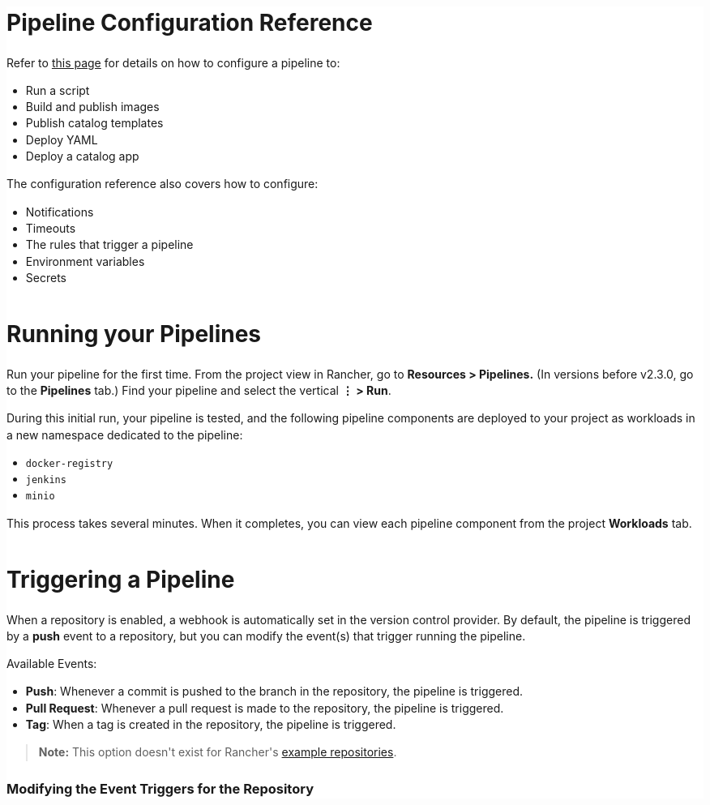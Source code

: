 
# Pipeline Configuration Reference

Refer to [this page]({{<baseurl>}}/rancher/v2.0-v2.4/en/k8s-in-rancher/pipelines/config) for details on how to configure a pipeline to:

- Run a script
- Build and publish images
- Publish catalog templates
- Deploy YAML
- Deploy a catalog app

The configuration reference also covers how to configure:

- Notifications
- Timeouts
- The rules that trigger a pipeline
- Environment variables
- Secrets


# Running your Pipelines

Run your pipeline for the first time. From the project view in Rancher, go to **Resources > Pipelines.** (In versions before v2.3.0, go to the **Pipelines** tab.) Find your pipeline and select the vertical **&#8942; > Run**.

During this initial run, your pipeline is tested, and the following pipeline components are deployed to your project as workloads in a new namespace dedicated to the pipeline:

- `docker-registry`
- `jenkins`
- `minio`

This process takes several minutes. When it completes, you can view each pipeline component from the project **Workloads** tab.

# Triggering a Pipeline

When a repository is enabled, a webhook is automatically set in the version control provider. By default, the pipeline is triggered by a **push** event to a repository, but you can modify the event(s) that trigger running the pipeline.

Available Events:

* **Push**: Whenever a commit is pushed to the branch in the repository, the pipeline is triggered.
* **Pull Request**: Whenever a pull request is made to the repository, the pipeline is triggered.
* **Tag**: When a tag is created in the repository, the pipeline is triggered.

> **Note:** This option doesn't exist for Rancher's [example repositories]({{<baseurl>}}/rancher/v2.0-v2.4/en/k8s-in-rancher/pipelines/example-repos/).

### Modifying the Event Triggers for the Repository
